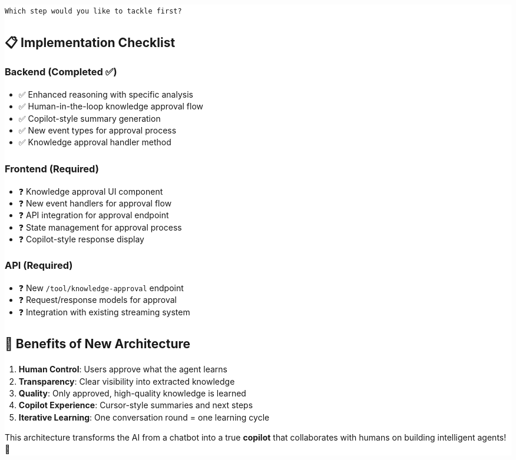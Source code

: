 ```
Which step would you like to tackle first?
```

## 📋 **Implementation Checklist**

### **Backend (Completed ✅)**
- ✅ Enhanced reasoning with specific analysis
- ✅ Human-in-the-loop knowledge approval flow
- ✅ Copilot-style summary generation
- ✅ New event types for approval process
- ✅ Knowledge approval handler method

### **Frontend (Required)**
- ❓ Knowledge approval UI component
- ❓ New event handlers for approval flow
- ❓ API integration for approval endpoint
- ❓ State management for approval process
- ❓ Copilot-style response display

### **API (Required)**
- ❓ New `/tool/knowledge-approval` endpoint
- ❓ Request/response models for approval
- ❓ Integration with existing streaming system

## 🎉 **Benefits of New Architecture**

1. **Human Control**: Users approve what the agent learns
2. **Transparency**: Clear visibility into extracted knowledge
3. **Quality**: Only approved, high-quality knowledge is learned
4. **Copilot Experience**: Cursor-style summaries and next steps
5. **Iterative Learning**: One conversation round = one learning cycle

This architecture transforms the AI from a chatbot into a true **copilot** that collaborates with humans on building intelligent agents! 🚀 